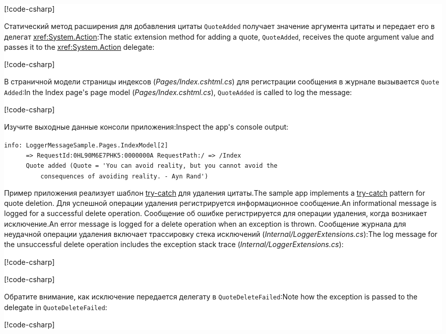 [!code-csharp[](loggermessage/samples/3.x/LoggerMessageSample/Internal/LoggerExtensions.cs?name=snippet6)]

<span data-ttu-id="03f53-144">Статический метод расширения для добавления цитаты `QuoteAdded` получает значение аргумента цитаты и передает его в делегат <xref:System.Action>:</span><span class="sxs-lookup"><span data-stu-id="03f53-144">The static extension method for adding a quote, `QuoteAdded`, receives the quote argument value and passes it to the <xref:System.Action> delegate:</span></span>

[!code-csharp[](loggermessage/samples/3.x/LoggerMessageSample/Internal/LoggerExtensions.cs?name=snippet10)]

<span data-ttu-id="03f53-145">В страничной модели страницы индексов (*Pages/Index.cshtml.cs*) для регистрации сообщения в журнале вызывается `QuoteAdded`:</span><span class="sxs-lookup"><span data-stu-id="03f53-145">In the Index page's page model (*Pages/Index.cshtml.cs*), `QuoteAdded` is called to log the message:</span></span>

[!code-csharp[](loggermessage/samples/3.x/LoggerMessageSample/Pages/Index.cshtml.cs?name=snippet3&highlight=6)]

<span data-ttu-id="03f53-146">Изучите выходные данные консоли приложения:</span><span class="sxs-lookup"><span data-stu-id="03f53-146">Inspect the app's console output:</span></span>

```console
info: LoggerMessageSample.Pages.IndexModel[2]
      => RequestId:0HL90M6E7PHK5:0000000A RequestPath:/ => /Index
      Quote added (Quote = 'You can avoid reality, but you cannot avoid the 
          consequences of avoiding reality. - Ayn Rand')
```

<span data-ttu-id="03f53-147">Пример приложения реализует шаблон [try-catch](/dotnet/csharp/language-reference/keywords/try-catch) для удаления цитаты.</span><span class="sxs-lookup"><span data-stu-id="03f53-147">The sample app implements a [try-catch](/dotnet/csharp/language-reference/keywords/try-catch) pattern for quote deletion.</span></span> <span data-ttu-id="03f53-148">Для успешной операции удаления регистрируется информационное сообщение.</span><span class="sxs-lookup"><span data-stu-id="03f53-148">An informational message is logged for a successful delete operation.</span></span> <span data-ttu-id="03f53-149">Сообщение об ошибке регистрируется для операции удаления, когда возникает исключение.</span><span class="sxs-lookup"><span data-stu-id="03f53-149">An error message is logged for a delete operation when an exception is thrown.</span></span> <span data-ttu-id="03f53-150">Сообщение журнала для неудачной операции удаления включает трассировку стека исключений (*Internal/LoggerExtensions.cs*):</span><span class="sxs-lookup"><span data-stu-id="03f53-150">The log message for the unsuccessful delete operation includes the exception stack trace (*Internal/LoggerExtensions.cs*):</span></span>

[!code-csharp[](loggermessage/samples/3.x/LoggerMessageSample/Internal/LoggerExtensions.cs?name=snippet3)]

[!code-csharp[](loggermessage/samples/3.x/LoggerMessageSample/Internal/LoggerExtensions.cs?name=snippet7)]

<span data-ttu-id="03f53-151">Обратите внимание, как исключение передается делегату в `QuoteDeleteFailed`:</span><span class="sxs-lookup"><span data-stu-id="03f53-151">Note how the exception is passed to the delegate in `QuoteDeleteFailed`:</span></span>

[!code-csharp[](loggermessage/samples/3.x/LoggerMessageSample/Internal/LoggerExtensions.cs?name=snippet11)]
